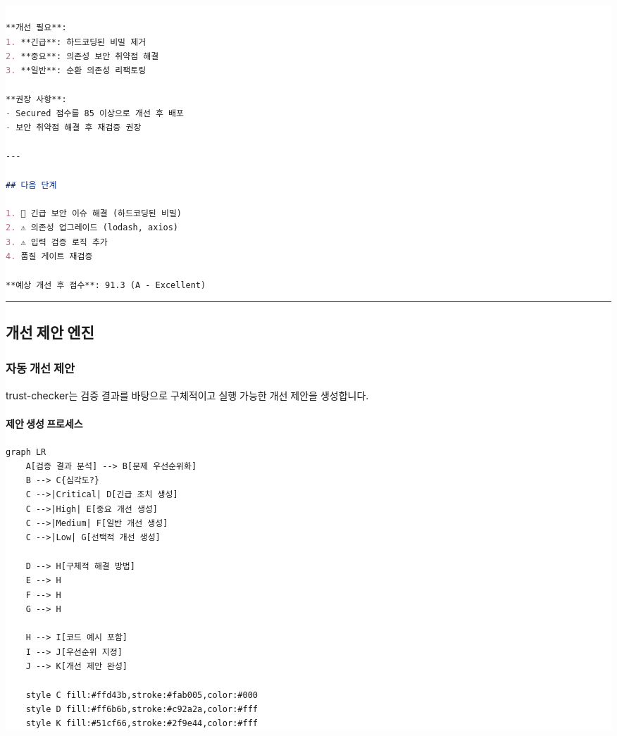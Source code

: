 ```markdown

**개선 필요**:
1. **긴급**: 하드코딩된 비밀 제거
2. **중요**: 의존성 보안 취약점 해결
3. **일반**: 순환 의존성 리팩토링

**권장 사항**:
- Secured 점수를 85 이상으로 개선 후 배포
- 보안 취약점 해결 후 재검증 권장

---

## 다음 단계

1. 🚨 긴급 보안 이슈 해결 (하드코딩된 비밀)
2. ⚠️ 의존성 업그레이드 (lodash, axios)
3. ⚠️ 입력 검증 로직 추가
4. 품질 게이트 재검증

**예상 개선 후 점수**: 91.3 (A - Excellent)
```

---

## 개선 제안 엔진

### 자동 개선 제안

trust-checker는 검증 결과를 바탕으로 구체적이고 실행 가능한 개선 제안을 생성합니다.

#### 제안 생성 프로세스

```mermaid
graph LR
    A[검증 결과 분석] --> B[문제 우선순위화]
    B --> C{심각도?}
    C -->|Critical| D[긴급 조치 생성]
    C -->|High| E[중요 개선 생성]
    C -->|Medium| F[일반 개선 생성]
    C -->|Low| G[선택적 개선 생성]

    D --> H[구체적 해결 방법]
    E --> H
    F --> H
    G --> H

    H --> I[코드 예시 포함]
    I --> J[우선순위 지정]
    J --> K[개선 제안 완성]

    style C fill:#ffd43b,stroke:#fab005,color:#000
    style D fill:#ff6b6b,stroke:#c92a2a,color:#fff
    style K fill:#51cf66,stroke:#2f9e44,color:#fff
```
